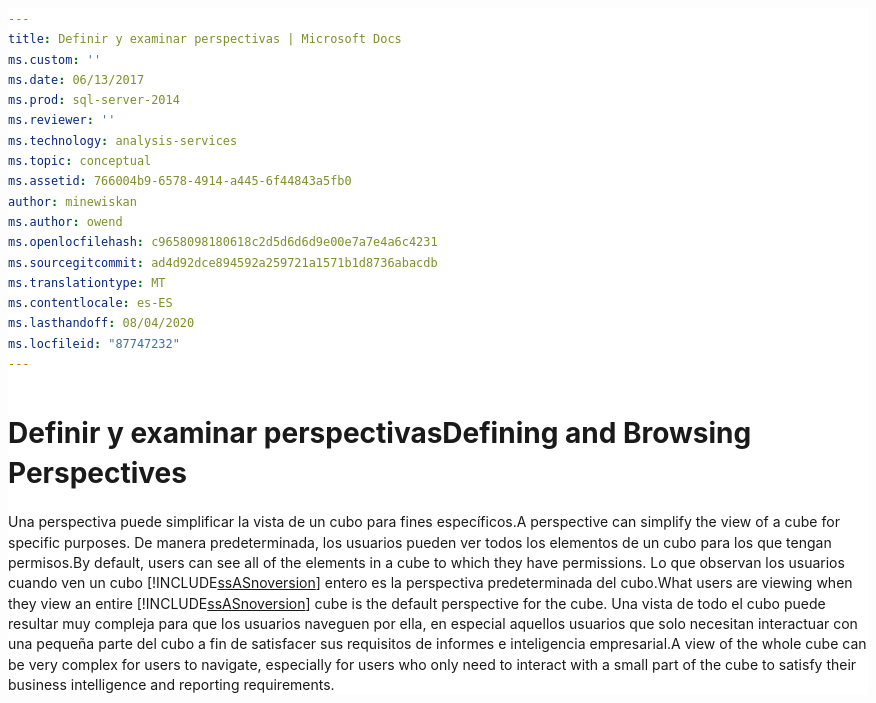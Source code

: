 ```yaml
---
title: Definir y examinar perspectivas | Microsoft Docs
ms.custom: ''
ms.date: 06/13/2017
ms.prod: sql-server-2014
ms.reviewer: ''
ms.technology: analysis-services
ms.topic: conceptual
ms.assetid: 766004b9-6578-4914-a445-6f44843a5fb0
author: minewiskan
ms.author: owend
ms.openlocfilehash: c9658098180618c2d5d6d6d9e00e7a7e4a6c4231
ms.sourcegitcommit: ad4d92dce894592a259721a1571b1d8736abacdb
ms.translationtype: MT
ms.contentlocale: es-ES
ms.lasthandoff: 08/04/2020
ms.locfileid: "87747232"
---
```

# <a name="defining-and-browsing-perspectives"></a><span data-ttu-id="9d736-102">Definir y examinar perspectivas</span><span class="sxs-lookup"><span data-stu-id="9d736-102">Defining and Browsing Perspectives</span></span>
  <span data-ttu-id="9d736-103">Una perspectiva puede simplificar la vista de un cubo para fines específicos.</span><span class="sxs-lookup"><span data-stu-id="9d736-103">A perspective can simplify the view of a cube for specific purposes.</span></span> <span data-ttu-id="9d736-104">De manera predeterminada, los usuarios pueden ver todos los elementos de un cubo para los que tengan permisos.</span><span class="sxs-lookup"><span data-stu-id="9d736-104">By default, users can see all of the elements in a cube to which they have permissions.</span></span> <span data-ttu-id="9d736-105">Lo que observan los usuarios cuando ven un cubo [!INCLUDE[ssASnoversion](../includes/ssasnoversion-md.md)] entero es la perspectiva predeterminada del cubo.</span><span class="sxs-lookup"><span data-stu-id="9d736-105">What users are viewing when they view an entire [!INCLUDE[ssASnoversion](../includes/ssasnoversion-md.md)] cube is the default perspective for the cube.</span></span> <span data-ttu-id="9d736-106">Una vista de todo el cubo puede resultar muy compleja para que los usuarios naveguen por ella, en especial aquellos usuarios que solo necesitan interactuar con una pequeña parte del cubo a fin de satisfacer sus requisitos de informes e inteligencia empresarial.</span><span class="sxs-lookup"><span data-stu-id="9d736-106">A view of the whole cube can be very complex for users to navigate, especially for users who only need to interact with a small part of the cube to satisfy their business intelligence and reporting requirements.</span></span>  
  
